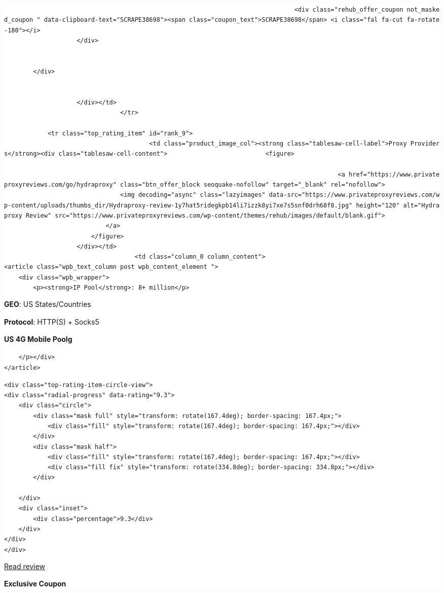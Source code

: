 		    																	  	<div class="rehub_offer_coupon not_masked_coupon " data-clipboard-text="SCRAPE38698"><span class="coupon_text">SCRAPE38698</span> <i class="fal fa-cut fa-rotate-180"></i>
					  	</div>
				  			    		
		        	            	        
	        </div>
            	    		    	
		                                                        
	                    </div></td>
	                	            </tr>
	             
	            <tr class="top_rating_item" id="rank_9">
	                	                    <td class="product_image_col"><strong class="tablesaw-cell-label">Proxy Providers</strong><div class="tablesaw-cell-content">	                        <figure>
	                                                    
	                            	                            	                            <a href="https://www.privateproxyreviews.com/go/hydraproxy" class="btn_offer_block seoquake-nofollow" target="_blank" rel="nofollow">
	                                <img decoding="async" class="lazyimages" data-src="https://www.privateproxyreviews.com/wp-content/uploads/thumbs_dir/Hydraproxy-review-1y7hat5ridegkpb14li7izzk8yi7xe7s5snf0drh68f8.jpg" height="120" alt="Hydraproxy Review" src="https://www.privateproxyreviews.com/wp-content/themes/rehub/images/default/blank.gif">  
	                            </a>
	                        </figure>
	                    </div></td>
	                	                <td class="column_0 column_content">
	<article class="wpb_text_column post wpb_content_element ">
		<div class="wpb_wrapper">
			<p><strong>IP Pool</strong>: 8+ million</p>
<p><strong>GEO</strong>: US States/Countries</p>
<p><strong>Protocol</strong>: HTTP(S) + Socks5</p>
<p><strong>US 4G Mobile Poolg</strong></p><p>

		</p></div>
	</article>
</td><td class="column_1 column_content"><div class="rating_col">

                
    <div class="top-rating-item-circle-view">
    <div class="radial-progress" data-rating="9.3">
        <div class="circle">
            <div class="mask full" style="transform: rotate(167.4deg); border-spacing: 167.4px;">
                <div class="fill" style="transform: rotate(167.4deg); border-spacing: 167.4px;"></div>
            </div>
            <div class="mask half">
                <div class="fill" style="transform: rotate(167.4deg); border-spacing: 167.4px;"></div>
                <div class="fill fix" style="transform: rotate(334.8deg); border-spacing: 334.8px;"></div>
            </div>
            
        </div>
        <div class="inset">
            <div class="percentage">9.3</div>
        </div>
    </div>
    </div>

<a href="https://www.privateproxyreviews.com/hydraproxy/" class="read_full" target="_blank">Read review</a>
</div></td>	                	                    <td class="buttons_col"><strong class="tablesaw-cell-label">Exclusive Coupon</strong><div class="tablesaw-cell-content">
	                        	                    	   																